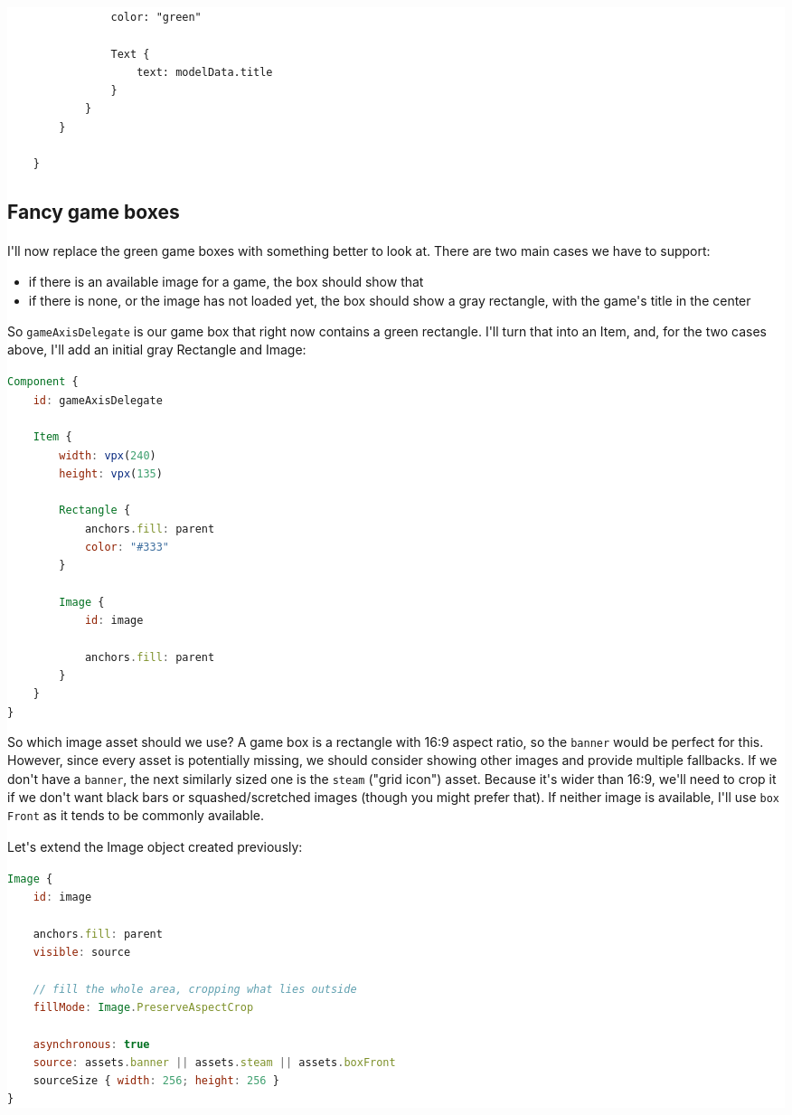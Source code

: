                     color: "green"

                    Text {
                        text: modelData.title
                    }
                }
            }

        }


## Fancy game boxes

I'll now replace the green game boxes with something better to look at. There are two main cases we have to support:

- if there is an available image for a game, the box should show that
- if there is none, or the image has not loaded yet, the box should show a gray rectangle, with the game's title in the center

So `gameAxisDelegate` is our game box that right now contains a green rectangle. I'll turn that into an Item, and, for the two cases above, I'll add an initial gray Rectangle and Image:

```qml
Component {
    id: gameAxisDelegate

    Item {
        width: vpx(240)
        height: vpx(135)

        Rectangle {
            anchors.fill: parent
            color: "#333"
        }

        Image {
            id: image

            anchors.fill: parent
        }
    }
}
```

So which image asset should we use? A game box is a rectangle with 16:9 aspect ratio, so the `banner` would be perfect for this. However, since every asset is potentially missing, we should consider showing other images and provide multiple fallbacks. If we don't have a `banner`, the next similarly sized one is the `steam` ("grid icon") asset. Because it's wider than 16:9, we'll need to crop it if we don't want black bars or squashed/scretched images (though you might prefer that). If neither image is available, I'll use `boxFront` as it tends to be commonly available.

Let's extend the Image object created previously:

```qml
Image {
    id: image

    anchors.fill: parent
    visible: source

    // fill the whole area, cropping what lies outside
    fillMode: Image.PreserveAspectCrop

    asynchronous: true
    source: assets.banner || assets.steam || assets.boxFront
    sourceSize { width: 256; height: 256 }
}
```